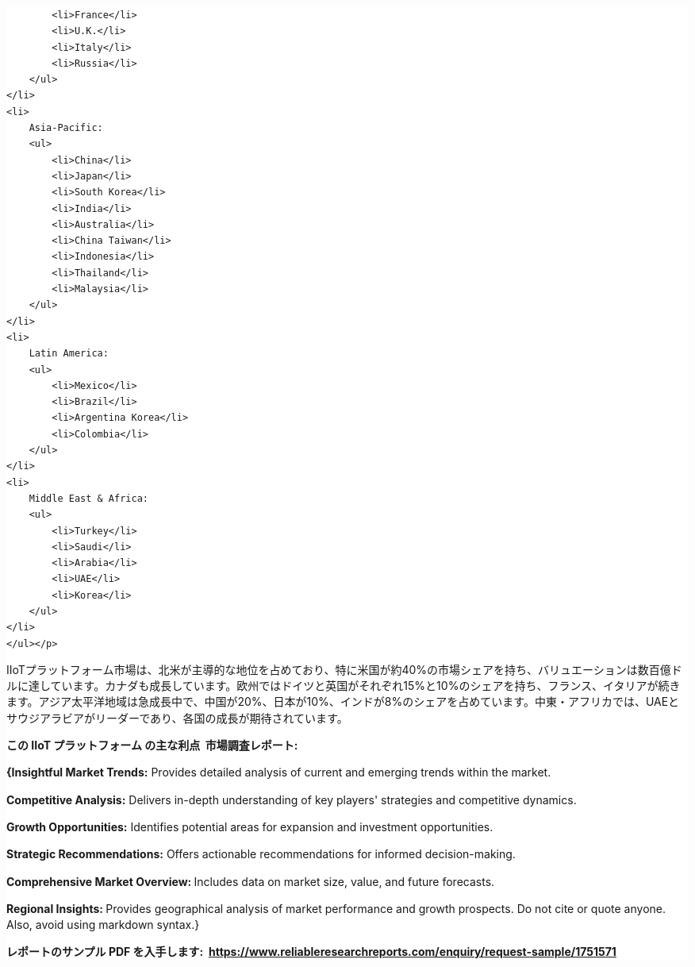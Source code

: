             <li>France</li>
            <li>U.K.</li>
            <li>Italy</li>
            <li>Russia</li>
        </ul>
    </li>
    <li>
        Asia-Pacific:
        <ul>
            <li>China</li>
            <li>Japan</li>
            <li>South Korea</li>
            <li>India</li>
            <li>Australia</li>
            <li>China Taiwan</li>
            <li>Indonesia</li>
            <li>Thailand</li>
            <li>Malaysia</li>
        </ul>
    </li>
    <li>
        Latin America:
        <ul>
            <li>Mexico</li>
            <li>Brazil</li>
            <li>Argentina Korea</li>
            <li>Colombia</li>
        </ul>
    </li>
    <li>
        Middle East & Africa:
        <ul>
            <li>Turkey</li>
            <li>Saudi</li>
            <li>Arabia</li>
            <li>UAE</li>
            <li>Korea</li>
        </ul>
    </li>
    </ul></p>
<p><p>IIoTプラットフォーム市場は、北米が主導的な地位を占めており、特に米国が約40%の市場シェアを持ち、バリュエーションは数百億ドルに達しています。カナダも成長しています。欧州ではドイツと英国がそれぞれ15%と10%のシェアを持ち、フランス、イタリアが続きます。アジア太平洋地域は急成長中で、中国が20%、日本が10%、インドが8%のシェアを占めています。中東・アフリカでは、UAEとサウジアラビアがリーダーであり、各国の成長が期待されています。</p></p>
<p><strong>この IIoT プラットフォーム の主な利点&nbsp; 市場調査レポート:</strong></p>
<p><strong>{Insightful Market Trends:</strong> Provides detailed analysis of current and emerging trends within the market.</p>
<p><strong>Competitive Analysis:</strong> Delivers in-depth understanding of key players' strategies and competitive dynamics.</p>
<p><strong>Growth Opportunities:</strong> Identifies potential areas for expansion and investment opportunities.</p>
<p><strong>Strategic Recommendations:</strong> Offers actionable recommendations for informed decision-making.</p>
<p><strong>Comprehensive Market Overview: </strong>Includes data on market size, value, and future forecasts.</p>
<p><strong>Regional Insights: </strong>Provides geographical analysis of market performance and growth prospects. Do not cite or quote anyone. Also, avoid using markdown syntax.}</p>
<p><strong>レポートのサンプル PDF を入手します:&nbsp;</strong><strong>&nbsp;<a href="https://www.reliableresearchreports.com/enquiry/request-sample/1751571?utm_campaign=110&utm_medium=36&utm_source=Github&utm_content=ia&utm_term=08022025&utm_id=iiot-platform">https://www.reliableresearchreports.com/enquiry/request-sample/1751571</a></strong></p>
<p></p>
<p></p>
<p></p>
<p></p>